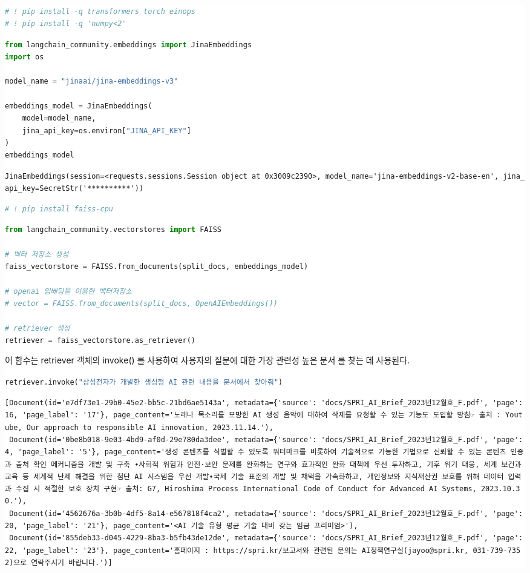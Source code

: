 ```python
# ! pip install -q transformers torch einops
# ! pip install -q 'numpy<2'
```

```python
from langchain_community.embeddings import JinaEmbeddings
import os

model_name = "jinaai/jina-embeddings-v3"

embeddings_model = JinaEmbeddings(
    model=model_name,
    jina_api_key=os.environ["JINA_API_KEY"]
)
embeddings_model
```

    JinaEmbeddings(session=<requests.sessions.Session object at 0x3009c2390>, model_name='jina-embeddings-v2-base-en', jina_api_key=SecretStr('**********'))

```python
# ! pip install faiss-cpu
```

```python
from langchain_community.vectorstores import FAISS

# 벡터 저장소 생성
faiss_vectorstore = FAISS.from_documents(split_docs, embeddings_model)

# openai 임베딩을 이용한 백터저장소
# vector = FAISS.from_documents(split_docs, OpenAIEmbeddings())

# retriever 생성
retriever = faiss_vectorstore.as_retriever()
```

이 함수는 retriever 객체의 invoke() 를 사용하여 사용자의 질문에 대한 가장 관련성 높은 문서 를 찾는 데 사용된다.

```python
retriever.invoke("삼성전자가 개발한 생성형 AI 관련 내용을 문서에서 찾아줘")
```

    [Document(id='e7df73e1-29b0-45e2-bb5c-21bd6ae5143a', metadata={'source': 'docs/SPRI_AI_Brief_2023년12월호_F.pdf', 'page': 16, 'page_label': '17'}, page_content='노래나 목소리를 모방한 AI 생성 음악에 대하여 삭제를 요청할 수 있는 기능도 도입할 방침☞ 출처 : Youtube, Our approach to responsible AI innovation, 2023.11.14.'),
     Document(id='0be8b018-9e03-4bd9-af0d-29e780da3dee', metadata={'source': 'docs/SPRI_AI_Brief_2023년12월호_F.pdf', 'page': 4, 'page_label': '5'}, page_content='생성 콘텐츠를 식별할 수 있도록 워터마크를 비롯하여 기술적으로 가능한 기법으로 신뢰할 수 있는 콘텐츠 인증과 출처 확인 메커니즘을 개발 및 구축 ∙사회적 위험과 안전·보안 문제를 완화하는 연구와 효과적인 완화 대책에 우선 투자하고, 기후 위기 대응, 세계 보건과 교육 등 세계적 난제 해결을 위한 첨단 AI 시스템을 우선 개발∙국제 기술 표준의 개발 및 채택을 가속화하고, 개인정보와 지식재산권 보호를 위해 데이터 입력과 수집 시 적절한 보호 장치 구현☞ 출처: G7, Hiroshima Process International Code of Conduct for Advanced AI Systems, 2023.10.30.'),
     Document(id='4562676a-3b0b-4df5-8a14-e567818f4ca2', metadata={'source': 'docs/SPRI_AI_Brief_2023년12월호_F.pdf', 'page': 20, 'page_label': '21'}, page_content='<AI 기술 유형 평균 기술 대비 갖는 임금 프리미엄>'),
     Document(id='855deb33-d045-4229-8ba3-b5fb43de12de', metadata={'source': 'docs/SPRI_AI_Brief_2023년12월호_F.pdf', 'page': 22, 'page_label': '23'}, page_content='홈페이지 : https://spri.kr/보고서와 관련된 문의는 AI정책연구실(jayoo@spri.kr, 031-739-7352)으로 연락주시기 바랍니다.')]
